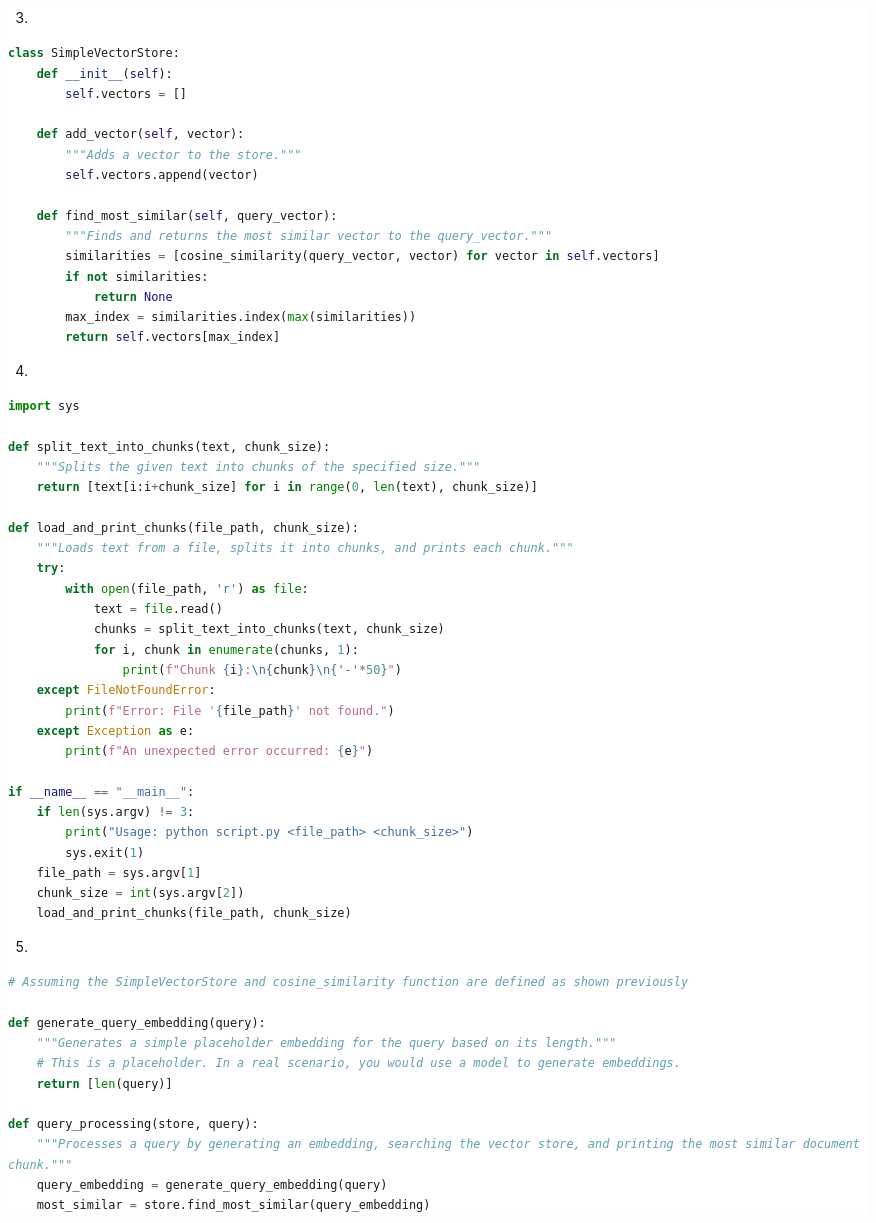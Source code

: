 3. 
```python
class SimpleVectorStore:
    def __init__(self):
        self.vectors = []

    def add_vector(self, vector):
        """Adds a vector to the store."""
        self.vectors.append(vector)

    def find_most_similar(self, query_vector):
        """Finds and returns the most similar vector to the query_vector."""
        similarities = [cosine_similarity(query_vector, vector) for vector in self.vectors]
        if not similarities:
            return None
        max_index = similarities.index(max(similarities))
        return self.vectors[max_index]

```

4. 
```python
import sys

def split_text_into_chunks(text, chunk_size):
    """Splits the given text into chunks of the specified size."""
    return [text[i:i+chunk_size] for i in range(0, len(text), chunk_size)]

def load_and_print_chunks(file_path, chunk_size):
    """Loads text from a file, splits it into chunks, and prints each chunk."""
    try:
        with open(file_path, 'r') as file:
            text = file.read()
            chunks = split_text_into_chunks(text, chunk_size)
            for i, chunk in enumerate(chunks, 1):
                print(f"Chunk {i}:\n{chunk}\n{'-'*50}")
    except FileNotFoundError:
        print(f"Error: File '{file_path}' not found.")
    except Exception as e:
        print(f"An unexpected error occurred: {e}")

if __name__ == "__main__":
    if len(sys.argv) != 3:
        print("Usage: python script.py <file_path> <chunk_size>")
        sys.exit(1)
    file_path = sys.argv[1]
    chunk_size = int(sys.argv[2])
    load_and_print_chunks(file_path, chunk_size)

```

5. 
```python
# Assuming the SimpleVectorStore and cosine_similarity function are defined as shown previously

def generate_query_embedding(query):
    """Generates a simple placeholder embedding for the query based on its length."""
    # This is a placeholder. In a real scenario, you would use a model to generate embeddings.
    return [len(query)]

def query_processing(store, query):
    """Processes a query by generating an embedding, searching the vector store, and printing the most similar document chunk."""
    query_embedding = generate_query_embedding(query)
    most_similar = store.find_most_similar(query_embedding)
```